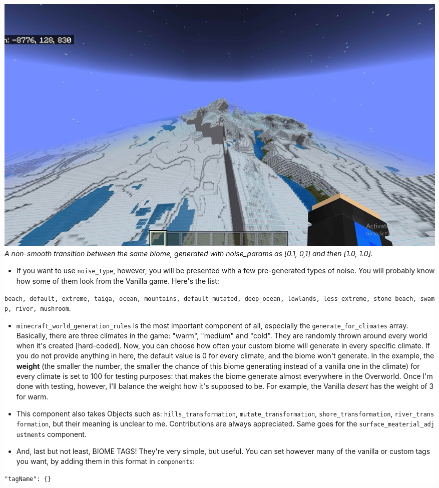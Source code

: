 ![](/assets/guide/non_smooth_noise_transition.jpg)
*A non-smooth transition between the same  biome, generated with noise_params as [0.1, 0,1] and then [1.0, 1.0].*

- If you want to use `noise_type`, however, you will be presented with a few pre-generated types of noise. You will probably know how some of them look from the Vanilla game. Here's the list:

`beach, default, extreme, taiga, ocean, mountains, default_mutated, deep_ocean, lowlands, less_extreme, stone_beach, swamp, river, mushroom`.

- `minecraft_world_generation_rules` is the most important component of all, especially the `generate_for_climates` array. Basically, there are three climates in the game: "warm", "medium" and "cold". They are randomly thrown around every world when it's created [hard-coded]. Now, you can choose how often your custom biome will generate in every specific climate. If you do not provide anything in here, the default value is 0 for every climate, and the biome won't generate. In the example, the **weight** (the smaller the number, the smaller the chance of this biome generating instead of a vanilla one in the climate) for every climate is set to 100 for testing purposes: that makes the biome generate almost everywhere in the Overworld. Once I'm done with testing, however, I'll balance the weight how it's supposed to be. For example, the Vanilla *desert* has the weight of 3 for warm.

- This component also takes Objects such as: `hills_transformation`, `mutate_transformation`, `shore_transformation`, `river_transformation`, but their meaning is unclear to me. Contributions are always appreciated. Same goes for the `surface_meaterial_adjustments` component.

- And, last but not least, BIOME TAGS! They're very simple, but useful. You can set however many of the vanilla or custom tags you want, by adding them in this format in `components`:

```
"tagName": {}
```
